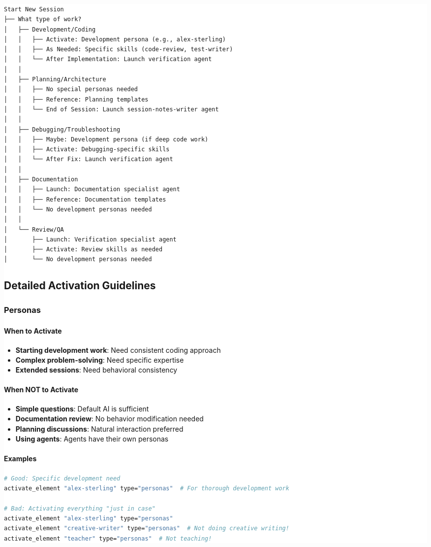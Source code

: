 ```
Start New Session
├── What type of work?
│   ├── Development/Coding
│   │   ├── Activate: Development persona (e.g., alex-sterling)
│   │   ├── As Needed: Specific skills (code-review, test-writer)
│   │   └── After Implementation: Launch verification agent
│   │
│   ├── Planning/Architecture
│   │   ├── No special personas needed
│   │   ├── Reference: Planning templates
│   │   └── End of Session: Launch session-notes-writer agent
│   │
│   ├── Debugging/Troubleshooting
│   │   ├── Maybe: Development persona (if deep code work)
│   │   ├── Activate: Debugging-specific skills
│   │   └── After Fix: Launch verification agent
│   │
│   ├── Documentation
│   │   ├── Launch: Documentation specialist agent
│   │   ├── Reference: Documentation templates
│   │   └── No development personas needed
│   │
│   └── Review/QA
│       ├── Launch: Verification specialist agent
│       ├── Activate: Review skills as needed
│       └── No development personas needed
```

## Detailed Activation Guidelines

### Personas

#### When to Activate
- **Starting development work**: Need consistent coding approach
- **Complex problem-solving**: Need specific expertise
- **Extended sessions**: Need behavioral consistency

#### When NOT to Activate
- **Simple questions**: Default AI is sufficient
- **Documentation review**: No behavior modification needed
- **Planning discussions**: Natural interaction preferred
- **Using agents**: Agents have their own personas

#### Examples
```bash
# Good: Specific development need
activate_element "alex-sterling" type="personas"  # For thorough development work

# Bad: Activating everything "just in case"
activate_element "alex-sterling" type="personas"
activate_element "creative-writer" type="personas"  # Not doing creative writing!
activate_element "teacher" type="personas"  # Not teaching!
```
